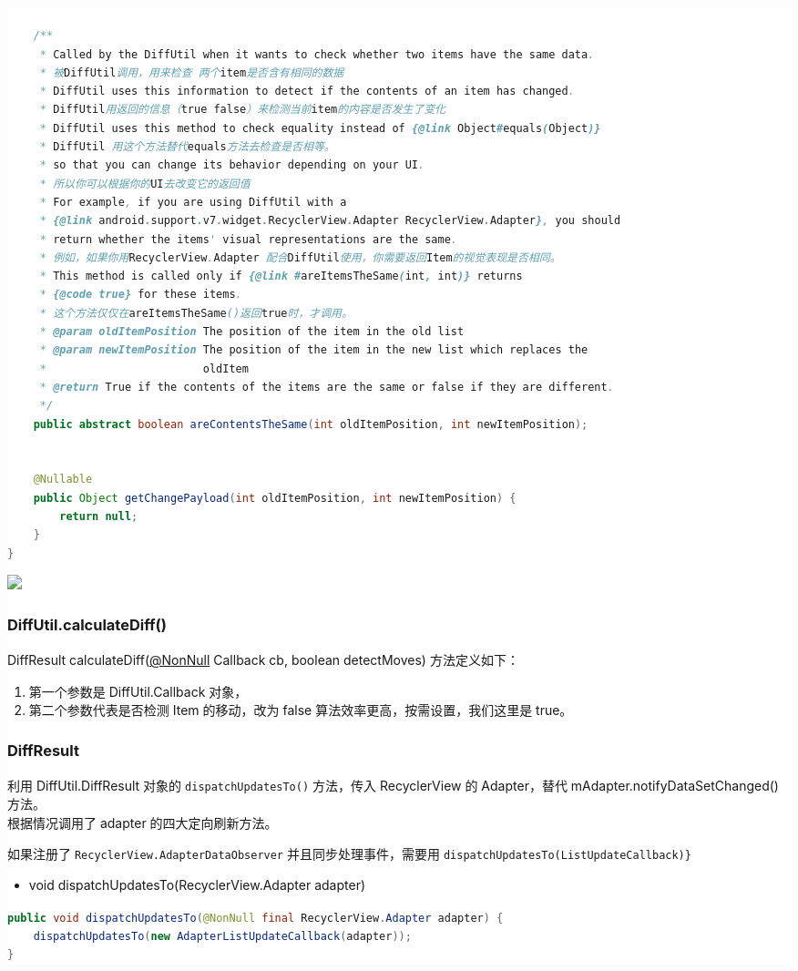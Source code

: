 ```java

    /**
     * Called by the DiffUtil when it wants to check whether two items have the same data.
     * 被DiffUtil调用，用来检查 两个item是否含有相同的数据
     * DiffUtil uses this information to detect if the contents of an item has changed.
     * DiffUtil用返回的信息（true false）来检测当前item的内容是否发生了变化
     * DiffUtil uses this method to check equality instead of {@link Object#equals(Object)}
     * DiffUtil 用这个方法替代equals方法去检查是否相等。
     * so that you can change its behavior depending on your UI.
     * 所以你可以根据你的UI去改变它的返回值
     * For example, if you are using DiffUtil with a
     * {@link android.support.v7.widget.RecyclerView.Adapter RecyclerView.Adapter}, you should
     * return whether the items' visual representations are the same.
     * 例如，如果你用RecyclerView.Adapter 配合DiffUtil使用，你需要返回Item的视觉表现是否相同。
     * This method is called only if {@link #areItemsTheSame(int, int)} returns
     * {@code true} for these items.
     * 这个方法仅仅在areItemsTheSame()返回true时，才调用。
     * @param oldItemPosition The position of the item in the old list
     * @param newItemPosition The position of the item in the new list which replaces the
     *                        oldItem
     * @return True if the contents of the items are the same or false if they are different.
     */
    public abstract boolean areContentsTheSame(int oldItemPosition, int newItemPosition);

    
    @Nullable
    public Object getChangePayload(int oldItemPosition, int newItemPosition) {
        return null;
    }
}
```

![](https://cdn.nlark.com/yuque/0/2023/png/694278/1688516614417-c438af58-3f05-4cc2-a657-86d0bd74b26d.png#averageHue=%23f7f7f7&clientId=u67093510-60d4-4&from=paste&height=506&id=u58887c71&originHeight=1264&originWidth=1440&originalType=url&ratio=1.5&rotation=0&showTitle=false&status=done&style=none&taskId=uda41e0d1-85e0-4b21-9fa9-ff958e50b2d&title=&width=576)

### DiffUtil.calculateDiff()

DiffResult calculateDiff([@NonNull](/NonNull) Callback cb, boolean detectMoves) 方法定义如下：

1. 第一个参数是 DiffUtil.Callback 对象，
2. 第二个参数代表是否检测 Item 的移动，改为 false 算法效率更高，按需设置，我们这里是 true。

### DiffResult

利用 DiffUtil.DiffResult 对象的 `dispatchUpdatesTo()` 方法，传入 RecyclerView 的 Adapter，替代 mAdapter.notifyDataSetChanged() 方法。<br />根据情况调用了 adapter 的四大定向刷新方法。

如果注册了 `RecyclerView.AdapterDataObserver` 并且同步处理事件，需要用 `dispatchUpdatesTo(ListUpdateCallback)}`

- void dispatchUpdatesTo(RecyclerView.Adapter adapter)

```java
public void dispatchUpdatesTo(@NonNull final RecyclerView.Adapter adapter) {
    dispatchUpdatesTo(new AdapterListUpdateCallback(adapter));
}
```
